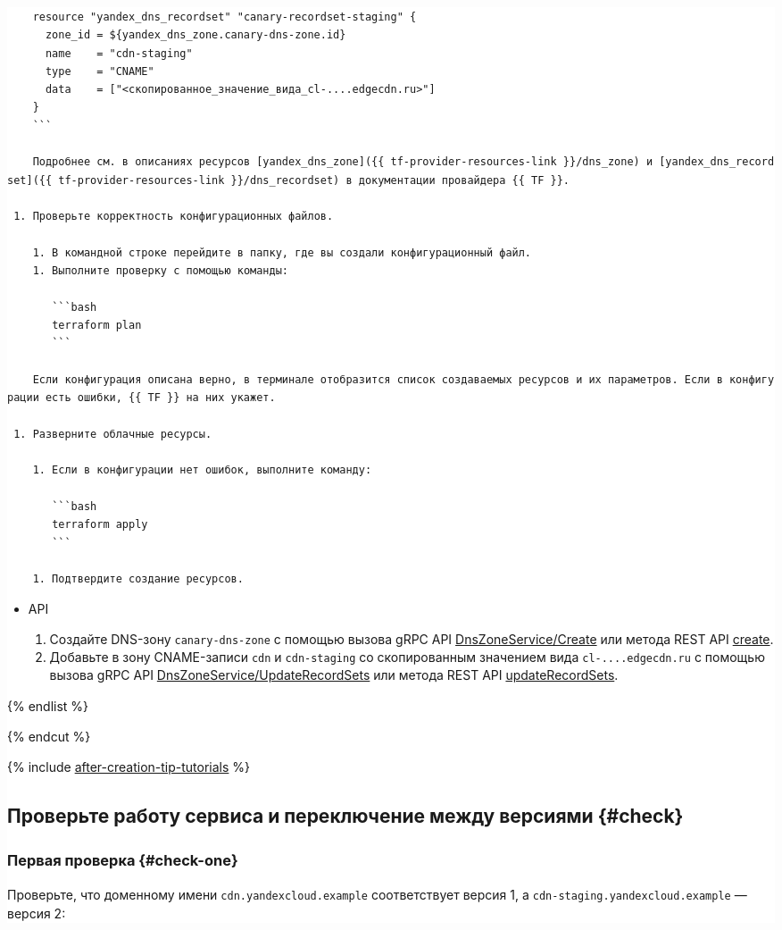        resource "yandex_dns_recordset" "canary-recordset-staging" {
          zone_id = ${yandex_dns_zone.canary-dns-zone.id}
          name    = "cdn-staging"
          type    = "CNAME"
          data    = ["<скопированное_значение_вида_cl-....edgecdn.ru>"]
        }
        ```

        Подробнее см. в описаниях ресурсов [yandex_dns_zone]({{ tf-provider-resources-link }}/dns_zone) и [yandex_dns_recordset]({{ tf-provider-resources-link }}/dns_recordset) в документации провайдера {{ TF }}.

     1. Проверьте корректность конфигурационных файлов.

        1. В командной строке перейдите в папку, где вы создали конфигурационный файл.
        1. Выполните проверку с помощью команды:

           ```bash
           terraform plan
           ```

        Если конфигурация описана верно, в терминале отобразится список создаваемых ресурсов и их параметров. Если в конфигурации есть ошибки, {{ TF }} на них укажет. 

     1. Разверните облачные ресурсы.

        1. Если в конфигурации нет ошибок, выполните команду:

           ```bash
           terraform apply
           ```

        1. Подтвердите создание ресурсов.

   - API

     1. Создайте DNS-зону `canary-dns-zone` с помощью вызова gRPC API [DnsZoneService/Create](../dns/api-ref/grpc/dns_zone_service.md#Create) или метода REST API [create](../dns/api-ref/DnsZone/create.md).
     1. Добавьте в зону CNAME-записи `cdn` и `cdn-staging` со скопированным значением вида `cl-....edgecdn.ru` с помощью вызова gRPC API [DnsZoneService/UpdateRecordSets](../dns/api-ref/grpc/dns_zone_service.md#UpdateRecordSets) или метода REST API [updateRecordSets](../dns/api-ref/DnsZone/updateRecordSets.md).

   {% endlist %}

   {% endcut %}

{% include [after-creation-tip-tutorials](cdn/after-creation-tip-tutorials.md) %}

## Проверьте работу сервиса и переключение между версиями {#check}

### Первая проверка {#check-one}

Проверьте, что доменному имени `cdn.yandexcloud.example` соответствует версия 1, а `cdn-staging.yandexcloud.example` — версия 2:
